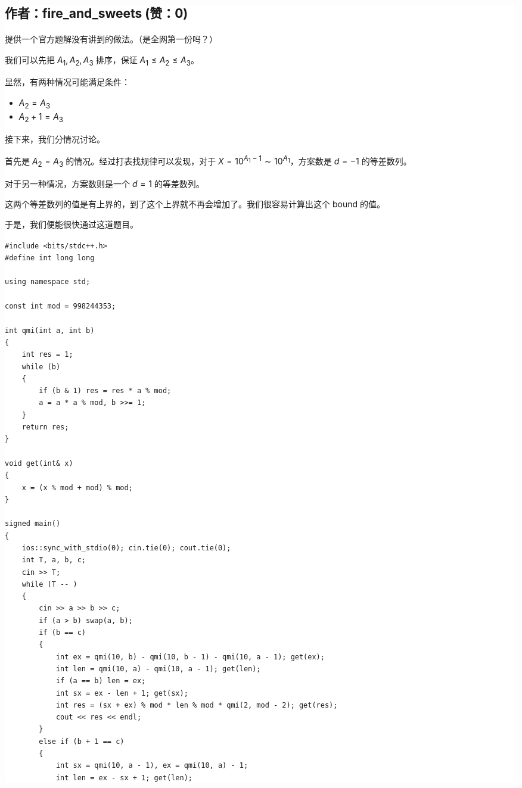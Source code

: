 
## 作者：fire_and_sweets (赞：0)

提供一个官方题解没有讲到的做法。（是全网第一份吗？）

我们可以先把 $A_1,A_2,A_3$ 排序，保证 $A_1\le A_2\le A_3$。

显然，有两种情况可能满足条件：
- $A_2=A_3$
- $A_2+1=A_3$

接下来，我们分情况讨论。

首先是 $A_2=A_3$ 的情况。经过打表找规律可以发现，对于 $X=10^{A_1-1}\sim 10^{A_1}$，方案数是 $d=-1$ 的等差数列。

对于另一种情况，方案数则是一个 $d=1$ 的等差数列。

这两个等差数列的值是有上界的，到了这个上界就不再会增加了。我们很容易计算出这个 bound 的值。

于是，我们便能很快通过这道题目。

```
#include <bits/stdc++.h>
#define int long long

using namespace std;

const int mod = 998244353;

int qmi(int a, int b)
{
	int res = 1;
	while (b)
	{
		if (b & 1) res = res * a % mod;
		a = a * a % mod, b >>= 1;
	}
	return res;
}

void get(int& x)
{
	x = (x % mod + mod) % mod;
}

signed main()
{
	ios::sync_with_stdio(0); cin.tie(0); cout.tie(0);
	int T, a, b, c;
	cin >> T;
	while (T -- )
	{
		cin >> a >> b >> c;
		if (a > b) swap(a, b);
		if (b == c)
		{
			int ex = qmi(10, b) - qmi(10, b - 1) - qmi(10, a - 1); get(ex);
			int len = qmi(10, a) - qmi(10, a - 1); get(len);
			if (a == b) len = ex;
			int sx = ex - len + 1; get(sx);
			int res = (sx + ex) % mod * len % mod * qmi(2, mod - 2); get(res);
			cout << res << endl;
		} 
		else if (b + 1 == c)
		{
			int sx = qmi(10, a - 1), ex = qmi(10, a) - 1;
			int len = ex - sx + 1; get(len);
```